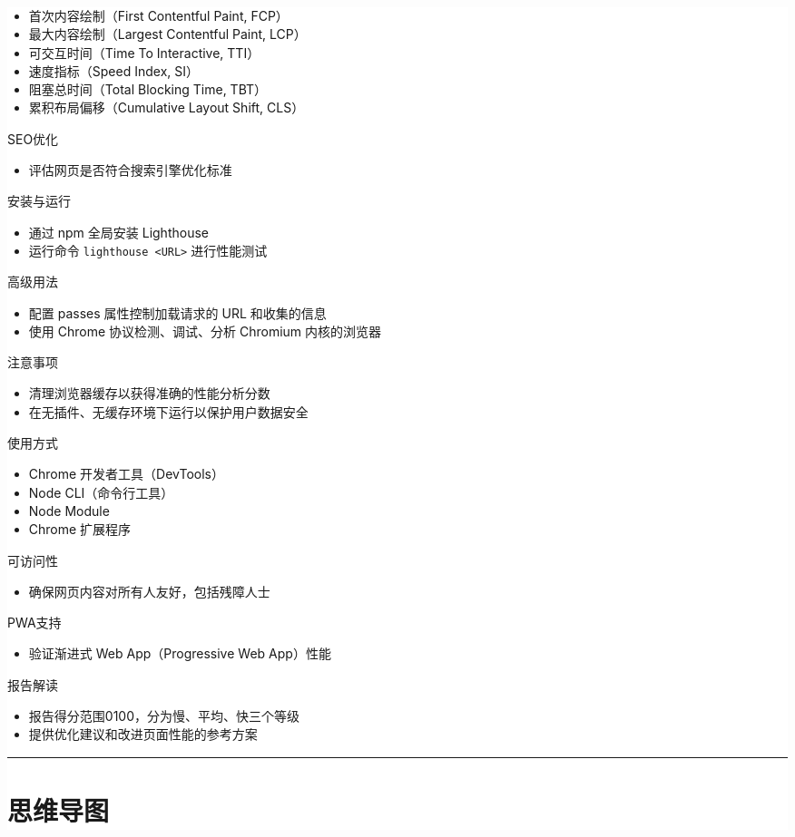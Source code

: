 - 首次内容绘制（First Contentful Paint, FCP）
- 最大内容绘制（Largest Contentful Paint, LCP）
- 可交互时间（Time To Interactive, TTI）
- 速度指标（Speed Index, SI）
- 阻塞总时间（Total Blocking Time, TBT）
- 累积布局偏移（Cumulative Layout Shift, CLS）

SEO优化

- 评估网页是否符合搜索引擎优化标准

安装与运行

- 通过 npm 全局安装 Lighthouse
- 运行命令 `lighthouse <URL>` 进行性能测试

高级用法

- 配置 passes 属性控制加载请求的 URL 和收集的信息
- 使用 Chrome 协议检测、调试、分析 Chromium 内核的浏览器

注意事项

- 清理浏览器缓存以获得准确的性能分析分数
- 在无插件、无缓存环境下运行以保护用户数据安全

使用方式

- Chrome 开发者工具（DevTools）
- Node CLI（命令行工具）
- Node Module
- Chrome 扩展程序

可访问性

- 确保网页内容对所有人友好，包括残障人士

PWA支持

- 验证渐进式 Web App（Progressive Web App）性能

报告解读

- 报告得分范围0100，分为慢、平均、快三个等级
- 提供优化建议和改进页面性能的参考方案

------

# 思维导图
